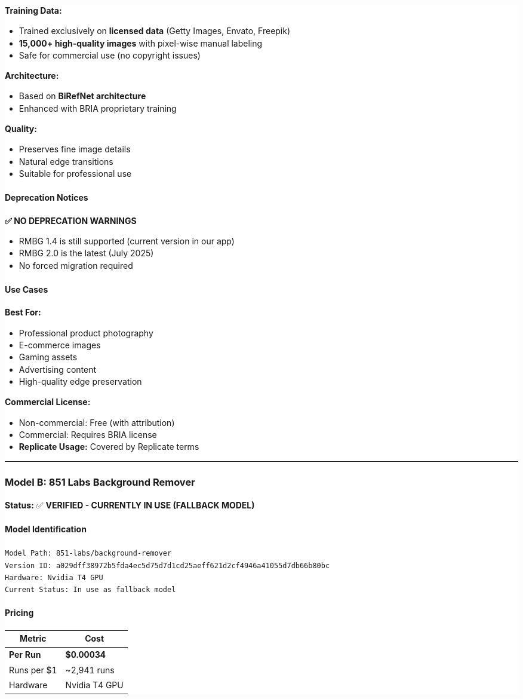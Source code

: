 **Training Data:**
- Trained exclusively on **licensed data** (Getty Images, Envato, Freepik)
- **15,000+ high-quality images** with pixel-wise manual labeling
- Safe for commercial use (no copyright issues)

**Architecture:**
- Based on **BiRefNet architecture**
- Enhanced with BRIA proprietary training

**Quality:**
- Preserves fine image details
- Natural edge transitions
- Suitable for professional use

#### Deprecation Notices

**✅ NO DEPRECATION WARNINGS**

- RMBG 1.4 is still supported (current version in our app)
- RMBG 2.0 is the latest (July 2025)
- No forced migration required

#### Use Cases

**Best For:**
- Professional product photography
- E-commerce images
- Gaming assets
- Advertising content
- High-quality edge preservation

**Commercial License:**
- Non-commercial: Free (with attribution)
- Commercial: Requires BRIA license
- **Replicate Usage:** Covered by Replicate terms

---

### Model B: 851 Labs Background Remover

**Status:** ✅ **VERIFIED - CURRENTLY IN USE (FALLBACK MODEL)**

#### Model Identification

```
Model Path: 851-labs/background-remover
Version ID: a029dff38972b5fda4ec5d75d7d1cd25aeff621d2cf4946a41055d7db66b80bc
Hardware: Nvidia T4 GPU
Current Status: In use as fallback model
```

#### Pricing

| Metric | Cost |
|--------|------|
| **Per Run** | **$0.00034** |
| Runs per $1 | ~2,941 runs |
| Hardware | Nvidia T4 GPU |
